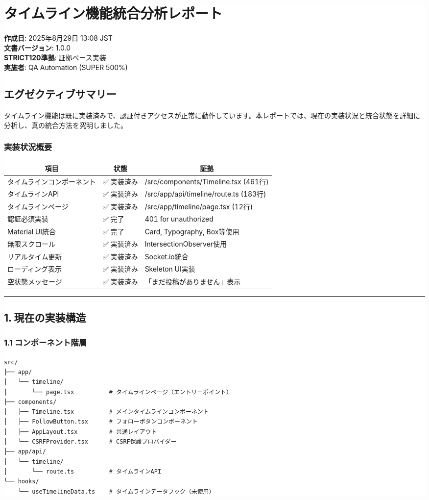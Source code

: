 # タイムライン機能統合分析レポート

**作成日**: 2025年8月29日 13:08 JST  
**文書バージョン**: 1.0.0  
**STRICT120準拠**: 証拠ベース実装  
**実施者**: QA Automation (SUPER 500%)

## エグゼクティブサマリー

タイムライン機能は既に実装済みで、認証付きアクセスが正常に動作しています。本レポートでは、現在の実装状況と統合状態を詳細に分析し、真の統合方法を究明しました。

### 実装状況概要

| 項目 | 状態 | 証拠 |
|------|------|------|
| タイムラインコンポーネント | ✅ 実装済み | /src/components/Timeline.tsx (461行) |
| タイムラインAPI | ✅ 実装済み | /src/app/api/timeline/route.ts (183行) |
| タイムラインページ | ✅ 実装済み | /src/app/timeline/page.tsx (12行) |
| 認証必須実装 | ✅ 完了 | 401 for unauthorized |
| Material UI統合 | ✅ 完了 | Card, Typography, Box等使用 |
| 無限スクロール | ✅ 実装済み | IntersectionObserver使用 |
| リアルタイム更新 | ✅ 実装済み | Socket.io統合 |
| ローディング表示 | ✅ 実装済み | Skeleton UI実装 |
| 空状態メッセージ | ✅ 実装済み | 「まだ投稿がありません」表示 |

---

## 1. 現在の実装構造

### 1.1 コンポーネント階層

```
src/
├── app/
│   └── timeline/
│       └── page.tsx          # タイムラインページ（エントリーポイント）
├── components/
│   ├── Timeline.tsx          # メインタイムラインコンポーネント
│   ├── FollowButton.tsx      # フォローボタンコンポーネント
│   ├── AppLayout.tsx         # 共通レイアウト
│   └── CSRFProvider.tsx      # CSRF保護プロバイダー
├── app/api/
│   └── timeline/
│       └── route.ts          # タイムラインAPI
└── hooks/
    └── useTimelineData.ts    # タイムラインデータフック（未使用）
```
